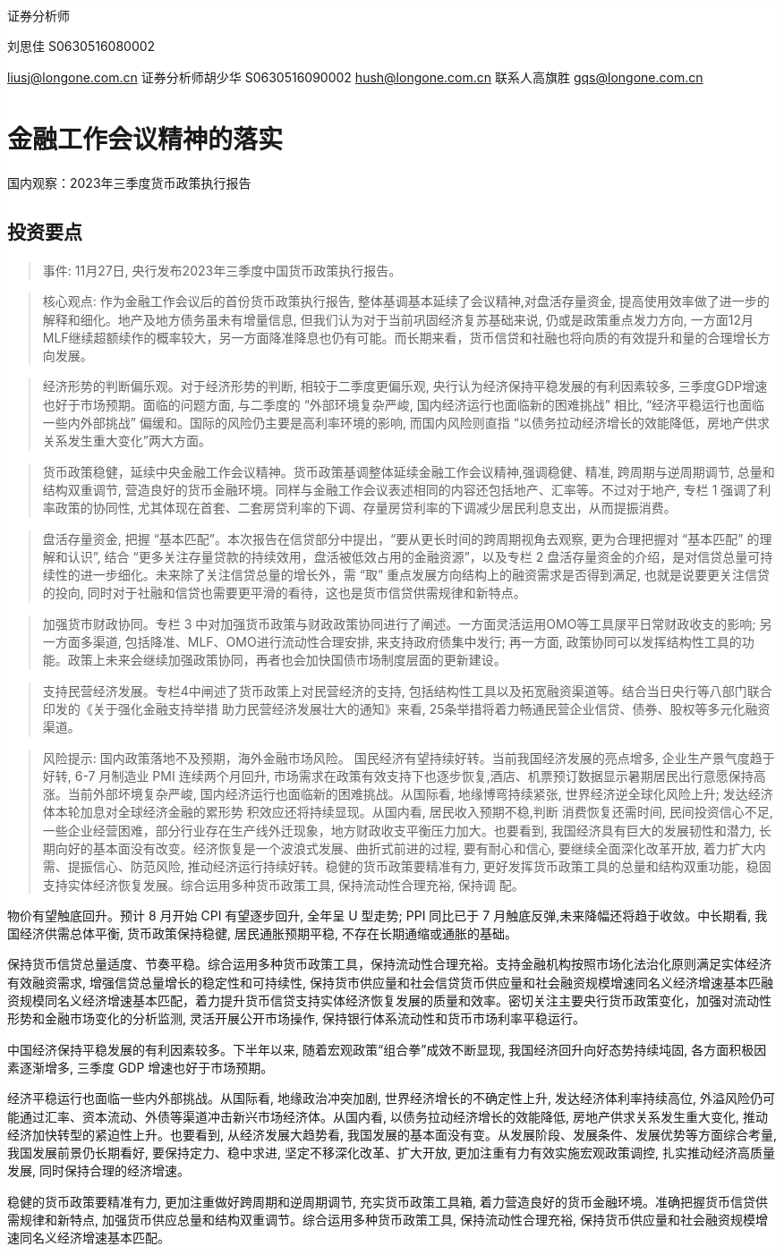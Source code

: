 证券分析师

刘思佳 S0630516080002

liusj@longone.com.cn 证券分析师胡少华 S0630516090002 hush@longone.com.cn 联系人高旗胜 gqs@longone.com.cn

# 金融工作会议精神的落实 

国内观察：2023年三季度货币政策执行报告

## 投资要点

> 事件: 11月27日, 央行发布2023年三季度中国货币政策执行报告。

> 核心观点: 作为金融工作会议后的首份货币政策执行报告, 整体基调基本延续了会议精神,对盘活存量资金, 提高使用效率做了进一步的解释和细化。地产及地方债务虽未有增量信息, 但我们认为对于当前巩固经济复苏基础来说, 仍或是政策重点发力方向, 一方面12月 MLF继续超额续作的概率较大，另一方面降准降息也仍有可能。而长期来看，货币信贷和社融也将向质的有效提升和量的合理增长方向发展。

> 经济形势的判断偏乐观。对于经济形势的判断, 相较于二季度更偏乐观, 央行认为经济保持平稳发展的有利因素较多, 三季度GDP增速也好于市场预期。面临的问题方面, 与二季度的 “外部环境复杂严峻, 国内经济运行也面临新的困难挑战” 相比, “经济平稳运行也面临一些内外部挑战” 偏缓和。国际的风险仍主要是高利率环境的影响, 而国内风险则直指 “以债务拉动经济增长的效能降低，房地产供求关系发生重大变化”两大方面。

> 货币政策稳健，延续中央金融工作会议精神。货币政策基调整体延续金融工作会议精神,强调稳健、精准, 跨周期与逆周期调节, 总量和结构双重调节, 营造良好的货币金融环境。同样与金融工作会议表述相同的内容还包括地产、汇率等。不过对于地产, 专栏 1 强调了利率政策的协同性, 尤其体现在首套、二套房贷利率的下调、存量房贷利率的下调减少居民利息支出，从而提振消费。

>盘活存量资金, 把握 “基本匹配”。本次报告在信贷部分中提出，“要从更长时间的跨周期视角去观察, 更为合理把握对 “基本匹配” 的理解和认识”, 结合 “更多关注存量贷款的持续效用，盘活被低效占用的金融资源”，以及专栏 2 盘活存量资金的介绍，是对信贷总量可持续性的进一步细化。未来除了关注信贷总量的增长外，需 “取” 重点发展方向结构上的融资需求是否得到满足, 也就是说要更关注信贷的投向, 同时对于社融和信贷也需要更平滑的看待，这也是货市信贷供需规律和新特点。

> 加强货市财政协同。专栏 3 中对加强货币政策与财政政策协同进行了阐述。一方面灵活运用OMO等工具㞗平日常财政收支的影响; 另一方面多渠道, 包括降准、MLF、OMO进行流动性合理安排, 来支持政府债集中发行; 再一方面, 政策协同可以发挥结构性工具的功能。政策上未来会继续加强政策协同，再者也会加快国债市场制度层面的更新建设。

> 支持民营经济发展。专栏4中闸述了货币政策上对民营经济的支持, 包括结构性工具以及拓宽融资渠道等。结合当日央行等八部门联合印发的《关于强化金融支持举措 助力民营经济发展壮大的通知》来看, 25条举措将着力畅通民营企业信贷、债券、股权等多元化融资渠道。

>风险提示: 国内政策落地不及预期，海外金融市场风险。
国民经济有望持续好转。当前我国经济发展的亮点增多, 企业生产景气度趋于好转, 6-7 月制造业 PMI 连续两个月回升, 市场需求在政策有效支持下也逐步恢复,酒店、机票预订数据显示暑期居民出行意愿保持高涨。当前外部坏境复杂严峻, 国内经济运行也面临新的困难挑战。从国际看, 地缘博弯持续紧张, 世界经济逆全球化风险上升; 发达经济体本轮加息对全球经济金融的累形势 积效应还将持续显现。从国内看, 居民收入预期不稳,判断 消费恢复还需时间, 民间投资信心不足, 一些企业经营困难，部分行业存在生产线外迁现象，地方财政收支平衡压力加大。也要看到, 我国经济具有巨大的发展韧性和潜力, 长期向好的基本面没有改变。经济恢复是一个波浪式发展、曲折式前进的过程, 要有耐心和信心, 要继续全面深化改革开放, 着力扩大内需、提振信心、防范风险, 推动经济运行持续好转。稳健的货币政策要精准有力, 更好发挥货币政策工具的总量和结构双重功能，稳固支持实体经济恢复发展。综合运用多种货币政策工具, 保持流动性合理充裕, 保持调 配。

物价有望触底回升。预计 8 月开始 CPI 有望逐步回升, 全年呈 U 型走势; PPI 同比已于 7 月触底反弹,未来降幅还将趋于收敛。中长期看, 我国经济供需总体平衡, 货币政策保持稳徤, 居民通胀预期平稳, 不存在长期通缩或通胀的基础。

保持货币信贷总量适度、节奏平稳。综合运用多种货币政策工具，保持流动性合理充裕。支持金融机构按照市场化法治化原则满足实体经济有效融资需求, 增强信贷总量增长的稳定性和可持续性, 保持货市供应量和社会信贷货币供应量和社会融资规模增速同名义经济增速基本匹融资规模同名义经济增速基本匹配，着力提升货币信贷支持实体经济恢复发展的质量和效率。密切关注主要央行货币政策变化，加强对流动性形势和金融市场变化的分析监测, 灵活开展公开市场操作, 保持银行体系流动性和货币市场利率平稳运行。

中国经济保持平稳发展的有利因素较多。下半年以来, 随着宏观政策“组合拳”成效不断显现, 我国经济回升向好态势持续坉固, 各方面积极因素逐渐增多, 三季度 GDP 增速也好于市场预期。

经济平稳运行也面临一些内外部挑战。从国际看, 地缘政治冲突加剧, 世界经济增长的不确定性上升, 发达经济体利率持续高位, 外溢风险仍可能通过汇率、资本流动、外债等渠道冲击新兴市场经济体。从国内看, 以债务拉动经济增长的效能降低, 房地产供求关系发生重大变化, 推动经济加快转型的紧迫性上升。也要看到, 从经济发展大趋势看, 我国发展的基本面没有变。从发展阶段、发展条件、发展优势等方面综合考量, 我国发展前景仍长期看好, 要保持定力、稳中求进, 坚定不移深化改革、扩大开放, 更加注重有力有效实施宏观政策调控, 扎实推动经济高质量发展, 同时保持合理的经济增速。

稳健的货币政策要精准有力, 更加注重做好跨周期和逆周期调节, 充实货币政策工具箱, 着力营造良好的货币金融环境。准确把握货币信贷供需规律和新特点, 加强货币供应总量和结构双重调节。综合运用多种货币政策工具, 保持流动性合理充裕, 保持货币供应量和社会融资规模增速同名义经济增速基本匹配。
